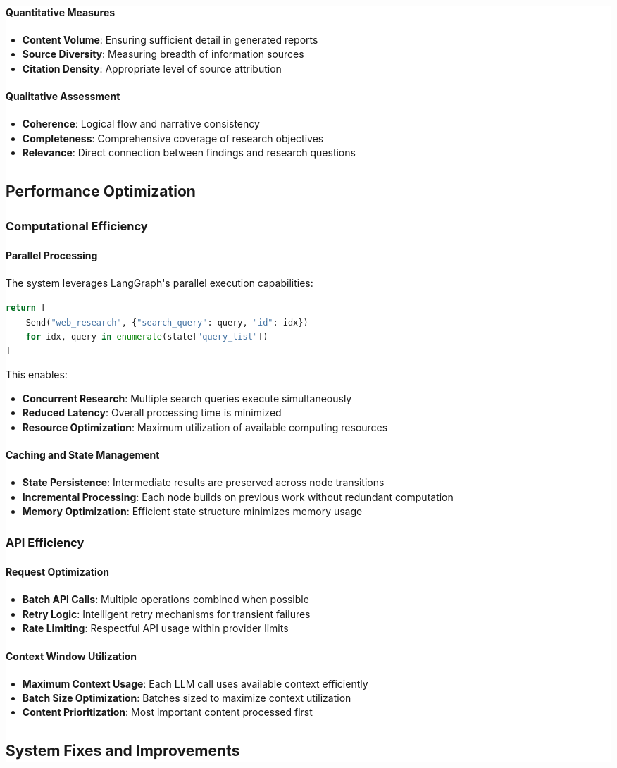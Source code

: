 #### Quantitative Measures

- **Content Volume**: Ensuring sufficient detail in generated reports
- **Source Diversity**: Measuring breadth of information sources
- **Citation Density**: Appropriate level of source attribution

#### Qualitative Assessment

- **Coherence**: Logical flow and narrative consistency
- **Completeness**: Comprehensive coverage of research objectives
- **Relevance**: Direct connection between findings and research questions

## Performance Optimization

### Computational Efficiency

#### Parallel Processing

The system leverages LangGraph's parallel execution capabilities:
```python
return [
    Send("web_research", {"search_query": query, "id": idx})
    for idx, query in enumerate(state["query_list"])
]
```

This enables:
- **Concurrent Research**: Multiple search queries execute simultaneously  
- **Reduced Latency**: Overall processing time is minimized
- **Resource Optimization**: Maximum utilization of available computing resources

#### Caching and State Management

- **State Persistence**: Intermediate results are preserved across node transitions
- **Incremental Processing**: Each node builds on previous work without redundant computation
- **Memory Optimization**: Efficient state structure minimizes memory usage

### API Efficiency

#### Request Optimization

- **Batch API Calls**: Multiple operations combined when possible
- **Retry Logic**: Intelligent retry mechanisms for transient failures
- **Rate Limiting**: Respectful API usage within provider limits

#### Context Window Utilization

- **Maximum Context Usage**: Each LLM call uses available context efficiently
- **Batch Size Optimization**: Batches sized to maximize context utilization
- **Content Prioritization**: Most important content processed first

## System Fixes and Improvements
